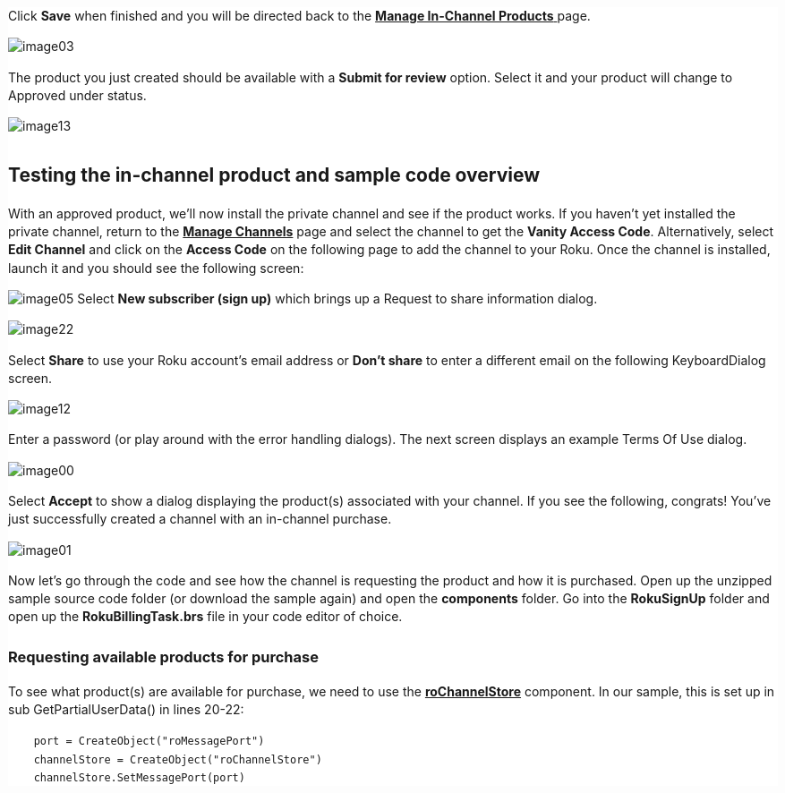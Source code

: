 Click **Save** when finished and you will be directed back to the [**Manage In-Channel Products** ](https://developer.roku.com/products) page.

![image03](https://blog.roku.com/developer/files/2016/04/image03-1024x466.png)

The product you just created should be available with a **Submit for review** option. Select it and your product will change to Approved under status.

![image13](https://blog.roku.com/developer/files/2016/04/image13-1024x452.png)

## Testing the in-channel product and sample code overview

With an approved product, we’ll now install the private channel and see if the product works. If you haven’t yet installed the private channel, return to the [**Manage Channels**](https://developer.roku.com/apps) page and select the channel to get the **Vanity Access Code**. Alternatively, select **Edit Channel** and click on the **Access Code** on the following page to add the channel to your Roku. Once the channel is installed, launch it and you should see the following screen:

![image05](https://blog.roku.com/developer/files/2016/04/image05-1024x576.jpg)
Select **New subscriber (sign up)** which brings up a Request to share information dialog.

![image22](https://blog.roku.com/developer/files/2016/04/image22-1024x576.jpg)

Select **Share** to use your Roku account’s email address or **Don’t share** to enter a different email on the following KeyboardDialog screen.

![image12](https://blog.roku.com/developer/files/2016/04/image12-1024x576.jpg)

Enter a password (or play around with the error handling dialogs). The next screen displays an example Terms Of Use dialog.

![image00](https://blog.roku.com/developer/files/2016/04/image00-1024x576.jpg)

Select **Accept** to show a dialog displaying the product(s) associated with your channel. If you see the following, congrats! You’ve just successfully created a channel with an in-channel purchase.

![image01](https://blog.roku.com/developer/files/2016/04/image01-1024x576.jpg)

Now let’s go through the code and see how the channel is requesting the product and how it is purchased. Open up the unzipped sample source code folder (or download the sample again) and open the **components** folder. Go into the **RokuSignUp** folder and open up the **RokuBillingTask.brs** file in your code editor of choice.

### Requesting available products for purchase

To see what product(s) are available for purchase, we need to use the [**roChannelStore**](https://sdkdocs.roku.com/display/sdkdoc/roChannelStore) component. In our sample, this is set up in sub GetPartialUserData() in lines 20-22:

``` brightscript
    port = CreateObject("roMessagePort")
    channelStore = CreateObject("roChannelStore")
    channelStore.SetMessagePort(port)
```
